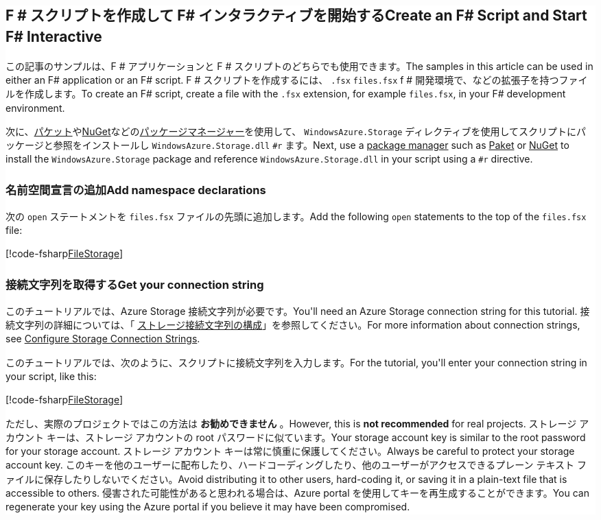 ## <a name="create-an-f-script-and-start-f-interactive"></a><span data-ttu-id="a6817-113">F # スクリプトを作成して F# インタラクティブを開始する</span><span class="sxs-lookup"><span data-stu-id="a6817-113">Create an F# Script and Start F# Interactive</span></span>

<span data-ttu-id="a6817-114">この記事のサンプルは、F # アプリケーションと F # スクリプトのどちらでも使用できます。</span><span class="sxs-lookup"><span data-stu-id="a6817-114">The samples in this article can be used in either an F# application or an F# script.</span></span> <span data-ttu-id="a6817-115">F # スクリプトを作成するには、 `.fsx` `files.fsx` f # 開発環境で、などの拡張子を持つファイルを作成します。</span><span class="sxs-lookup"><span data-stu-id="a6817-115">To create an F# script, create a file with the `.fsx` extension, for example `files.fsx`, in your F# development environment.</span></span>

<span data-ttu-id="a6817-116">次に、[パケット](https://fsprojects.github.io/Paket/)や[NuGet](https://www.nuget.org/)などの[パッケージマネージャー](package-management.md)を使用して、 `WindowsAzure.Storage` ディレクティブを使用してスクリプトにパッケージと参照をインストールし `WindowsAzure.Storage.dll` `#r` ます。</span><span class="sxs-lookup"><span data-stu-id="a6817-116">Next, use a [package manager](package-management.md) such as [Paket](https://fsprojects.github.io/Paket/) or [NuGet](https://www.nuget.org/) to install the `WindowsAzure.Storage` package and reference `WindowsAzure.Storage.dll` in your script using a `#r` directive.</span></span>

### <a name="add-namespace-declarations"></a><span data-ttu-id="a6817-117">名前空間宣言の追加</span><span class="sxs-lookup"><span data-stu-id="a6817-117">Add namespace declarations</span></span>

<span data-ttu-id="a6817-118">次の `open` ステートメントを `files.fsx` ファイルの先頭に追加します。</span><span class="sxs-lookup"><span data-stu-id="a6817-118">Add the following `open` statements to the top of the `files.fsx` file:</span></span>

[!code-fsharp[FileStorage](~/samples/snippets/fsharp/azure/file-storage.fsx#L1-L5)]

### <a name="get-your-connection-string"></a><span data-ttu-id="a6817-119">接続文字列を取得する</span><span class="sxs-lookup"><span data-stu-id="a6817-119">Get your connection string</span></span>

<span data-ttu-id="a6817-120">このチュートリアルでは、Azure Storage 接続文字列が必要です。</span><span class="sxs-lookup"><span data-stu-id="a6817-120">You'll need an Azure Storage connection string for this tutorial.</span></span> <span data-ttu-id="a6817-121">接続文字列の詳細については、「 [ストレージ接続文字列の構成](/azure/storage/storage-configure-connection-string)」を参照してください。</span><span class="sxs-lookup"><span data-stu-id="a6817-121">For more information about connection strings, see [Configure Storage Connection Strings](/azure/storage/storage-configure-connection-string).</span></span>

<span data-ttu-id="a6817-122">このチュートリアルでは、次のように、スクリプトに接続文字列を入力します。</span><span class="sxs-lookup"><span data-stu-id="a6817-122">For the tutorial, you'll enter your connection string in your script, like this:</span></span>

[!code-fsharp[FileStorage](~/samples/snippets/fsharp/azure/file-storage.fsx#L11-L11)]

<span data-ttu-id="a6817-123">ただし、実際のプロジェクトではこの方法は **お勧めできません** 。</span><span class="sxs-lookup"><span data-stu-id="a6817-123">However, this is **not recommended** for real projects.</span></span> <span data-ttu-id="a6817-124">ストレージ アカウント キーは、ストレージ アカウントの root パスワードに似ています。</span><span class="sxs-lookup"><span data-stu-id="a6817-124">Your storage account key is similar to the root password for your storage account.</span></span> <span data-ttu-id="a6817-125">ストレージ アカウント キーは常に慎重に保護してください。</span><span class="sxs-lookup"><span data-stu-id="a6817-125">Always be careful to protect your storage account key.</span></span> <span data-ttu-id="a6817-126">このキーを他のユーザーに配布したり、ハードコーディングしたり、他のユーザーがアクセスできるプレーン テキスト ファイルに保存したりしないでください。</span><span class="sxs-lookup"><span data-stu-id="a6817-126">Avoid distributing it to other users, hard-coding it, or saving it in a plain-text file that is accessible to others.</span></span> <span data-ttu-id="a6817-127">侵害された可能性があると思われる場合は、Azure portal を使用してキーを再生成することができます。</span><span class="sxs-lookup"><span data-stu-id="a6817-127">You can regenerate your key using the Azure portal if you believe it may have been compromised.</span></span>
